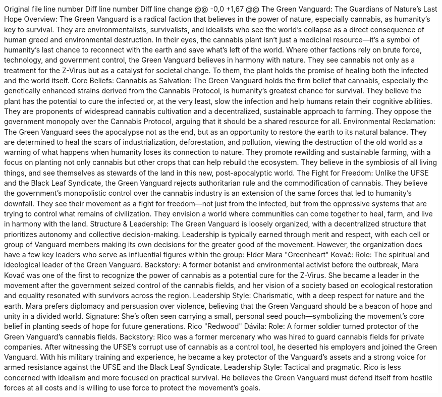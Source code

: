 
Original file line number	Diff line number	Diff line change
@@ -0,0 +1,67 @@
The Green Vanguard: The Guardians of Nature’s Last Hope
Overview:
The Green Vanguard is a radical faction that believes in the power of nature, especially cannabis, as humanity’s key to survival. They are environmentalists, survivalists, and idealists who see the world’s collapse as a direct consequence of human greed and environmental destruction. In their eyes, the cannabis plant isn’t just a medicinal resource—it’s a symbol of humanity’s last chance to reconnect with the earth and save what’s left of the world.
Where other factions rely on brute force, technology, and government control, the Green Vanguard believes in harmony with nature. They see cannabis not only as a treatment for the Z-Virus but as a catalyst for societal change. To them, the plant holds the promise of healing both the infected and the world itself.
Core Beliefs:
Cannabis as Salvation:
The Green Vanguard holds the firm belief that cannabis, especially the genetically enhanced strains derived from the Cannabis Protocol, is humanity’s greatest chance for survival. They believe the plant has the potential to cure the infected or, at the very least, slow the infection and help humans retain their cognitive abilities.
They are proponents of widespread cannabis cultivation and a decentralized, sustainable approach to farming. They oppose the government monopoly over the Cannabis Protocol, arguing that it should be a shared resource for all.
Environmental Reclamation:
The Green Vanguard sees the apocalypse not as the end, but as an opportunity to restore the earth to its natural balance. They are determined to heal the scars of industrialization, deforestation, and pollution, viewing the destruction of the old world as a warning of what happens when humanity loses its connection to nature.
They promote rewilding and sustainable farming, with a focus on planting not only cannabis but other crops that can help rebuild the ecosystem. They believe in the symbiosis of all living things, and see themselves as stewards of the land in this new, post-apocalyptic world.
The Fight for Freedom:
Unlike the UFSE and the Black Leaf Syndicate, the Green Vanguard rejects authoritarian rule and the commodification of cannabis. They believe the government’s monopolistic control over the cannabis industry is an extension of the same forces that led to humanity’s downfall.
They see their movement as a fight for freedom—not just from the infected, but from the oppressive systems that are trying to control what remains of civilization. They envision a world where communities can come together to heal, farm, and live in harmony with the land.
Structure & Leadership:
The Green Vanguard is loosely organized, with a decentralized structure that prioritizes autonomy and collective decision-making. Leadership is typically earned through merit and respect, with each cell or group of Vanguard members making its own decisions for the greater good of the movement. However, the organization does have a few key leaders who serve as influential figures within the group:
Elder Mara "Greenheart" Kovač:
Role: The spiritual and ideological leader of the Green Vanguard.
Backstory: A former botanist and environmental activist before the outbreak, Mara Kovač was one of the first to recognize the power of cannabis as a potential cure for the Z-Virus. She became a leader in the movement after the government seized control of the cannabis fields, and her vision of a society based on ecological restoration and equality resonated with survivors across the region.
Leadership Style: Charismatic, with a deep respect for nature and the earth. Mara prefers diplomacy and persuasion over violence, believing that the Green Vanguard should be a beacon of hope and unity in a divided world.
Signature: She’s often seen carrying a small, personal seed pouch—symbolizing the movement’s core belief in planting seeds of hope for future generations.
Rico "Redwood" Dávila:
Role: A former soldier turned protector of the Green Vanguard’s cannabis fields.
Backstory: Rico was a former mercenary who was hired to guard cannabis fields for private companies. After witnessing the UFSE’s corrupt use of cannabis as a control tool, he deserted his employers and joined the Green Vanguard. With his military training and experience, he became a key protector of the Vanguard’s assets and a strong voice for armed resistance against the UFSE and the Black Leaf Syndicate.
Leadership Style: Tactical and pragmatic. Rico is less concerned with idealism and more focused on practical survival. He believes the Green Vanguard must defend itself from hostile forces at all costs and is willing to use force to protect the movement’s goals.